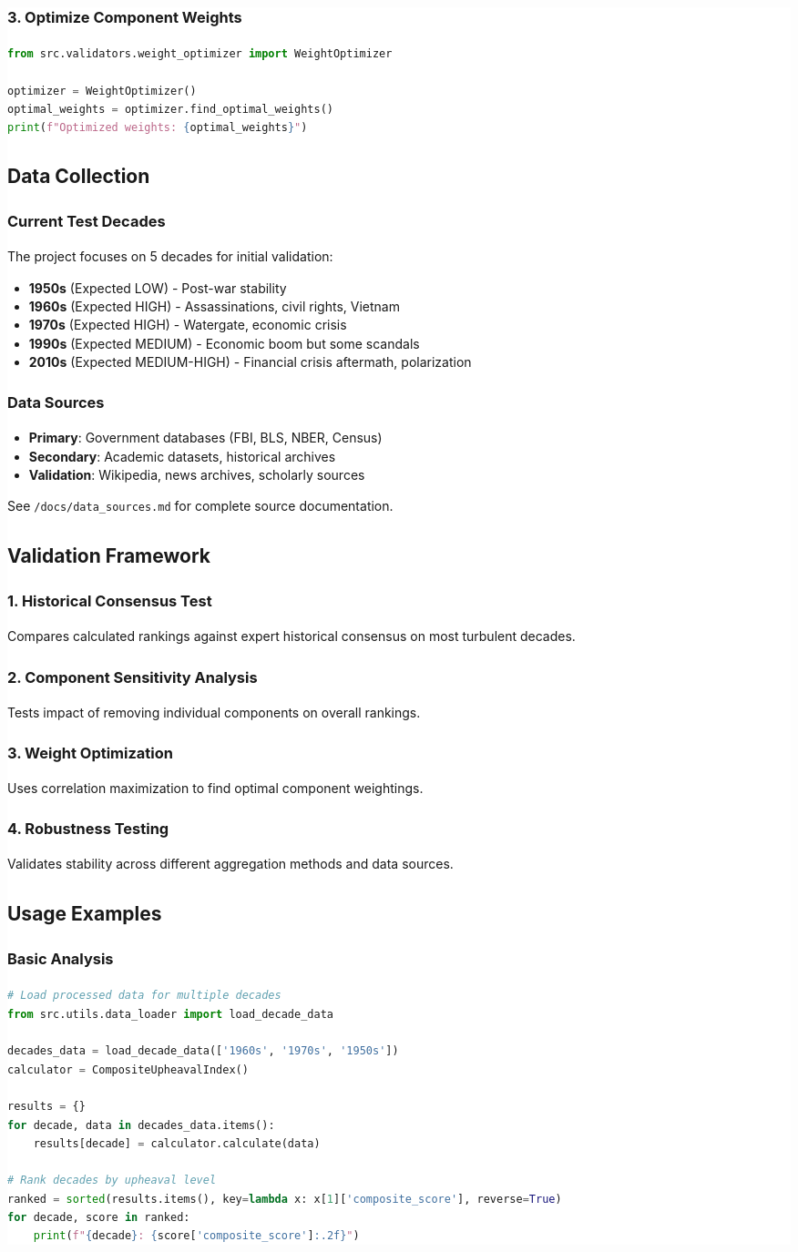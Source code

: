 ### 3. Optimize Component Weights

```python
from src.validators.weight_optimizer import WeightOptimizer

optimizer = WeightOptimizer()
optimal_weights = optimizer.find_optimal_weights()
print(f"Optimized weights: {optimal_weights}")
```

## Data Collection

### Current Test Decades
The project focuses on 5 decades for initial validation:
- **1950s** (Expected LOW) - Post-war stability
- **1960s** (Expected HIGH) - Assassinations, civil rights, Vietnam
- **1970s** (Expected HIGH) - Watergate, economic crisis
- **1990s** (Expected MEDIUM) - Economic boom but some scandals  
- **2010s** (Expected MEDIUM-HIGH) - Financial crisis aftermath, polarization

### Data Sources
- **Primary**: Government databases (FBI, BLS, NBER, Census)
- **Secondary**: Academic datasets, historical archives
- **Validation**: Wikipedia, news archives, scholarly sources

See `/docs/data_sources.md` for complete source documentation.

## Validation Framework

### 1. Historical Consensus Test
Compares calculated rankings against expert historical consensus on most turbulent decades.

### 2. Component Sensitivity Analysis  
Tests impact of removing individual components on overall rankings.

### 3. Weight Optimization
Uses correlation maximization to find optimal component weightings.

### 4. Robustness Testing
Validates stability across different aggregation methods and data sources.

## Usage Examples

### Basic Analysis
```python
# Load processed data for multiple decades
from src.utils.data_loader import load_decade_data

decades_data = load_decade_data(['1960s', '1970s', '1950s'])
calculator = CompositeUpheavalIndex()

results = {}
for decade, data in decades_data.items():
    results[decade] = calculator.calculate(data)

# Rank decades by upheaval level
ranked = sorted(results.items(), key=lambda x: x[1]['composite_score'], reverse=True)
for decade, score in ranked:
    print(f"{decade}: {score['composite_score']:.2f}")
```
